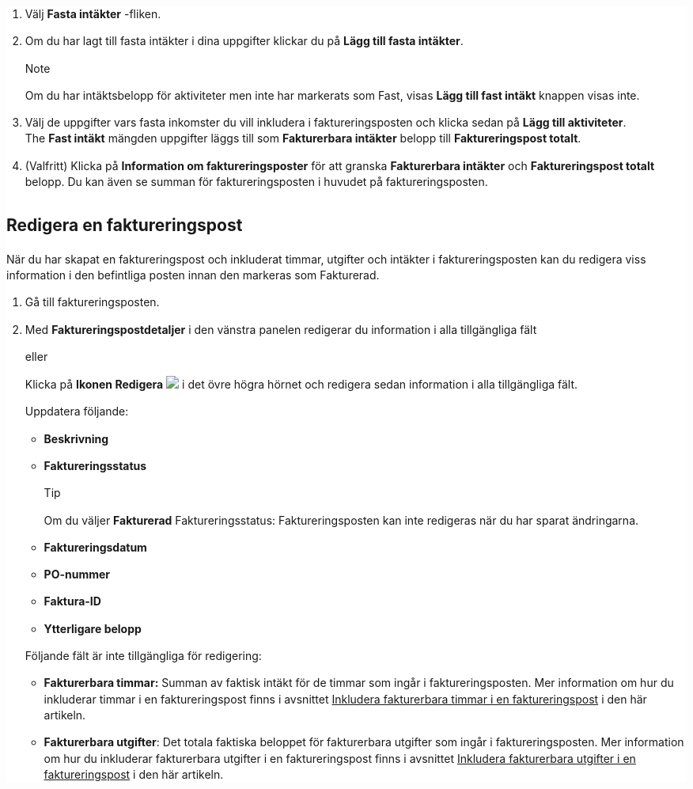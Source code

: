 1. Välj **Fasta intäkter** -fliken.
1. Om du har lagt till fasta intäkter i dina uppgifter klickar du på **Lägg till fasta intäkter**.

   >[!NOTE]
   >
   >Om du har intäktsbelopp för aktiviteter men inte har markerats som Fast, visas **Lägg till fast intäkt** knappen visas inte.

1. Välj de uppgifter vars fasta inkomster du vill inkludera i faktureringsposten och klicka sedan på **Lägg till aktiviteter**.\
   The **Fast intäkt** mängden uppgifter läggs till som **Fakturerbara intäkter** belopp till **Faktureringspost totalt**.

1. (Valfritt) Klicka på **Information om faktureringsposter** för att granska **Fakturerbara intäkter** och **Faktureringspost totalt** belopp. Du kan även se summan för faktureringsposten i huvudet på faktureringsposten.

## Redigera en faktureringspost

När du har skapat en faktureringspost och inkluderat timmar, utgifter och intäkter i faktureringsposten kan du redigera viss information i den befintliga posten innan den markeras som Fakturerad.

1. Gå till faktureringsposten.
1. Med **Faktureringspostdetaljer** i den vänstra panelen redigerar du information i alla tillgängliga fält

   eller

   Klicka på **Ikonen Redigera** ![](assets/edit-icon.png) i det övre högra hörnet och redigera sedan information i alla tillgängliga fält.

   Uppdatera följande:

   * **Beskrivning**
   * **Faktureringsstatus**

      >[!TIP]
      >
      >Om du väljer **Fakturerad** Faktureringsstatus: Faktureringsposten kan inte redigeras när du har sparat ändringarna.

   * **Faktureringsdatum**
   * **PO-nummer**
   * **Faktura-ID**
   * **Ytterligare belopp**

   Följande fält är inte tillgängliga för redigering:

   * **Fakturerbara timmar:** Summan av faktisk intäkt för de timmar som ingår i faktureringsposten. Mer information om hur du inkluderar timmar i en faktureringspost finns i avsnittet [Inkludera fakturerbara timmar i en faktureringspost](#include-billable-hours-in-a-billing-record) i den här artikeln.

   * **Fakturerbara utgifter**: Det totala faktiska beloppet för fakturerbara utgifter som ingår i faktureringsposten. Mer information om hur du inkluderar fakturerbara utgifter i en faktureringspost finns i avsnittet [Inkludera fakturerbara utgifter i en faktureringspost](#include-billable-expenses-in-a-billing-record) i den här artikeln.
